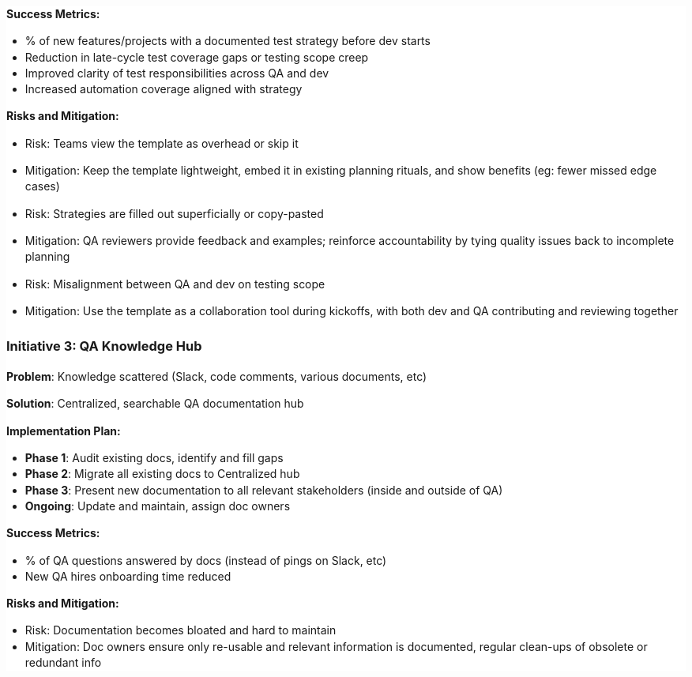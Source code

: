 **Success Metrics:**
- % of new features/projects with a documented test strategy before dev starts
- Reduction in late-cycle test coverage gaps or testing scope creep
- Improved clarity of test responsibilities across QA and dev
- Increased automation coverage aligned with strategy

**Risks and Mitigation:**
- Risk: Teams view the template as overhead or skip it
- Mitigation: Keep the template lightweight, embed it in existing planning rituals, and show benefits (eg: fewer missed edge cases)

- Risk: Strategies are filled out superficially or copy-pasted
- Mitigation: QA reviewers provide feedback and examples; reinforce accountability by tying quality issues back to incomplete planning

- Risk: Misalignment between QA and dev on testing scope
- Mitigation: Use the template as a collaboration tool during kickoffs, with both dev and QA contributing and reviewing together

### Initiative 3: QA Knowledge Hub <a name="paragraph4-initiative3"></a>

**Problem**: Knowledge scattered (Slack, code comments, various documents, etc)

**Solution**: Centralized, searchable QA documentation hub

**Implementation Plan:**
- **Phase 1**: Audit existing docs, identify and fill gaps
- **Phase 2**: Migrate all existing docs to Centralized hub
- **Phase 3**: Present new documentation to all relevant stakeholders (inside and outside of QA)
- **Ongoing**: Update and maintain, assign doc owners

**Success Metrics:**
- % of QA questions answered by docs (instead of pings on Slack, etc)
- New QA hires onboarding time reduced

**Risks and Mitigation:**
- Risk: Documentation becomes bloated and hard to maintain
- Mitigation: Doc owners ensure only re-usable and relevant information is documented, regular clean-ups of obsolete or redundant info
